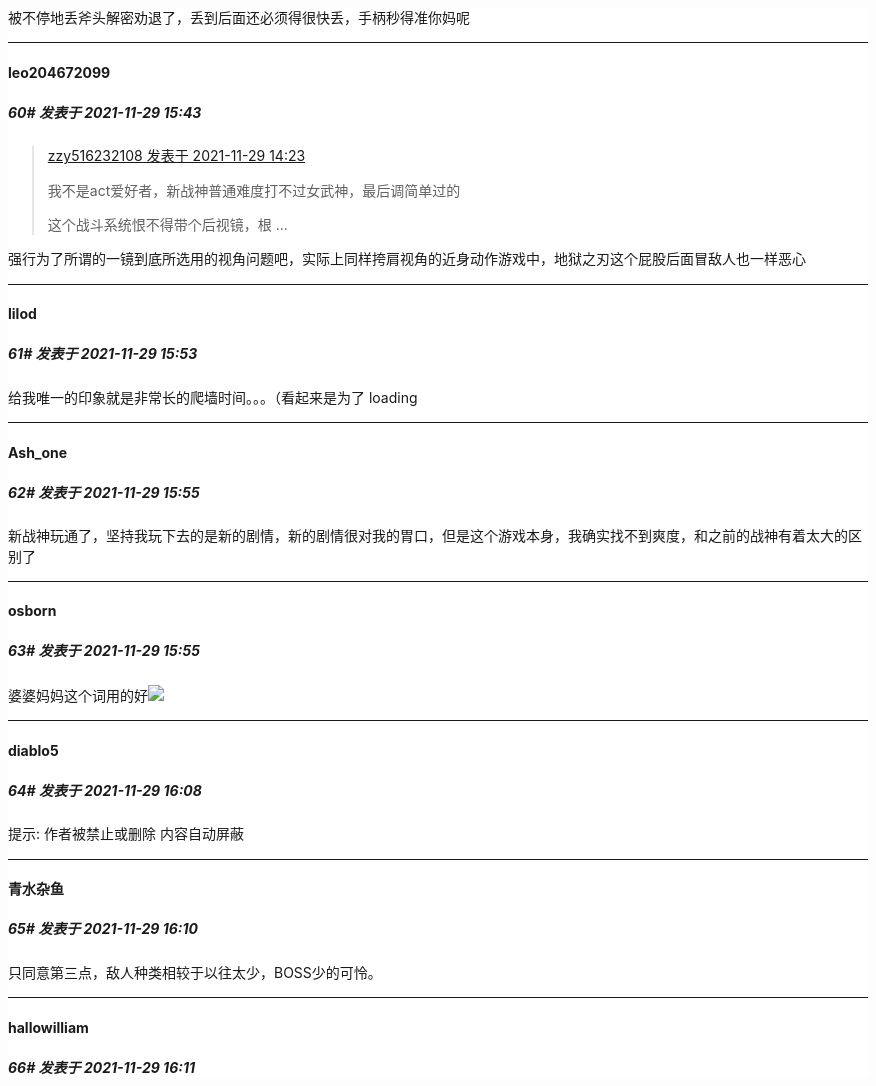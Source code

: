被不停地丢斧头解密劝退了，丢到后面还必须得很快丢，手柄秒得准你妈呢

*****

####  leo204672099  
##### 60#       发表于 2021-11-29 15:43

<blockquote><a href="httphttps://bbs.saraba1st.com/2b/forum.php?mod=redirect&amp;goto=findpost&amp;pid=53744239&amp;ptid=2039955" target="_blank">zzy516232108 发表于 2021-11-29 14:23</a>

我不是act爱好者，新战神普通难度打不过女武神，最后调简单过的

这个战斗系统恨不得带个后视镜，根 ...</blockquote>
强行为了所谓的一镜到底所选用的视角问题吧，实际上同样挎肩视角的近身动作游戏中，地狱之刃这个屁股后面冒敌人也一样恶心

*****

####  lilod  
##### 61#       发表于 2021-11-29 15:53

给我唯一的印象就是非常长的爬墙时间。。。（看起来是为了 loading

*****

####  Ash_one  
##### 62#       发表于 2021-11-29 15:55

新战神玩通了，坚持我玩下去的是新的剧情，新的剧情很对我的胃口，但是这个游戏本身，我确实找不到爽度，和之前的战神有着太大的区别了

*****

####  osborn  
##### 63#       发表于 2021-11-29 15:55

婆婆妈妈这个词用的好<img src="https://static.saraba1st.com/image/smiley/face2017/066.png" referrerpolicy="no-referrer">

*****

####  diablo5  
##### 64#       发表于 2021-11-29 16:08

提示: 作者被禁止或删除 内容自动屏蔽

*****

####  青水杂鱼  
##### 65#       发表于 2021-11-29 16:10

只同意第三点，敌人种类相较于以往太少，BOSS少的可怜。

*****

####  hallowilliam  
##### 66#       发表于 2021-11-29 16:11
